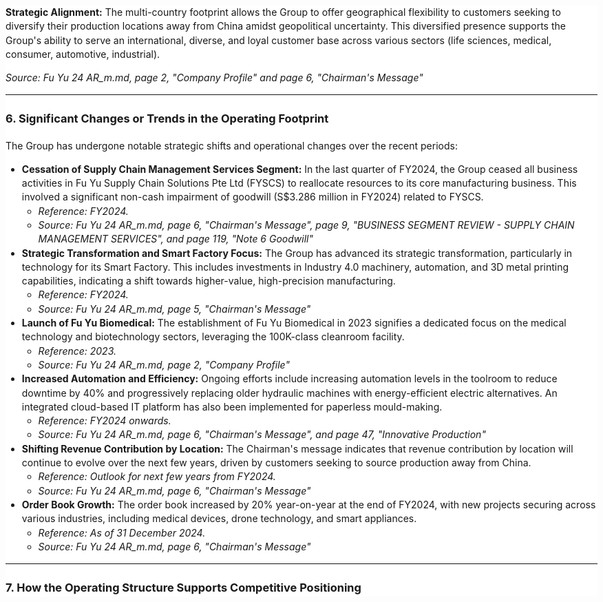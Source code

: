 **Strategic Alignment:** The multi-country footprint allows the Group to offer geographical flexibility to customers seeking to diversify their production locations away from China amidst geopolitical uncertainty. This diversified presence supports the Group's ability to serve an international, diverse, and loyal customer base across various sectors (life sciences, medical, consumer, automotive, industrial).

*Source: Fu Yu 24 AR_m.md, page 2, "Company Profile" and page 6, "Chairman's Message"*

---

### **6. Significant Changes or Trends in the Operating Footprint**

The Group has undergone notable strategic shifts and operational changes over the recent periods:

*   **Cessation of Supply Chain Management Services Segment:** In the last quarter of FY2024, the Group ceased all business activities in Fu Yu Supply Chain Solutions Pte Ltd (FYSCS) to reallocate resources to its core manufacturing business. This involved a significant non-cash impairment of goodwill (S\$3.286 million in FY2024) related to FYSCS.
    *   *Reference: FY2024.*
    *   *Source: Fu Yu 24 AR_m.md, page 6, "Chairman's Message", page 9, "BUSINESS SEGMENT REVIEW - SUPPLY CHAIN MANAGEMENT SERVICES", and page 119, "Note 6 Goodwill"*
*   **Strategic Transformation and Smart Factory Focus:** The Group has advanced its strategic transformation, particularly in technology for its Smart Factory. This includes investments in Industry 4.0 machinery, automation, and 3D metal printing capabilities, indicating a shift towards higher-value, high-precision manufacturing.
    *   *Reference: FY2024.*
    *   *Source: Fu Yu 24 AR_m.md, page 5, "Chairman's Message"*
*   **Launch of Fu Yu Biomedical:** The establishment of Fu Yu Biomedical in 2023 signifies a dedicated focus on the medical technology and biotechnology sectors, leveraging the 100K-class cleanroom facility.
    *   *Reference: 2023.*
    *   *Source: Fu Yu 24 AR_m.md, page 2, "Company Profile"*
*   **Increased Automation and Efficiency:** Ongoing efforts include increasing automation levels in the toolroom to reduce downtime by 40% and progressively replacing older hydraulic machines with energy-efficient electric alternatives. An integrated cloud-based IT platform has also been implemented for paperless mould-making.
    *   *Reference: FY2024 onwards.*
    *   *Source: Fu Yu 24 AR_m.md, page 6, "Chairman's Message", and page 47, "Innovative Production"*
*   **Shifting Revenue Contribution by Location:** The Chairman's message indicates that revenue contribution by location will continue to evolve over the next few years, driven by customers seeking to source production away from China.
    *   *Reference: Outlook for next few years from FY2024.*
    *   *Source: Fu Yu 24 AR_m.md, page 6, "Chairman's Message"*
*   **Order Book Growth:** The order book increased by 20% year-on-year at the end of FY2024, with new projects securing across various industries, including medical devices, drone technology, and smart appliances.
    *   *Reference: As of 31 December 2024.*
    *   *Source: Fu Yu 24 AR_m.md, page 6, "Chairman's Message"*

---

### **7. How the Operating Structure Supports Competitive Positioning**
